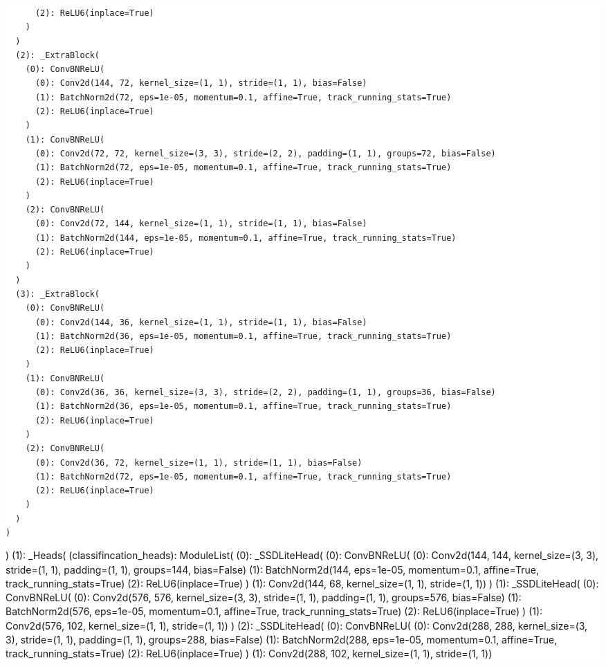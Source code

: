           (2): ReLU6(inplace=True)
        )
      )
      (2): _ExtraBlock(
        (0): ConvBNReLU(
          (0): Conv2d(144, 72, kernel_size=(1, 1), stride=(1, 1), bias=False)
          (1): BatchNorm2d(72, eps=1e-05, momentum=0.1, affine=True, track_running_stats=True)
          (2): ReLU6(inplace=True)
        )
        (1): ConvBNReLU(
          (0): Conv2d(72, 72, kernel_size=(3, 3), stride=(2, 2), padding=(1, 1), groups=72, bias=False)
          (1): BatchNorm2d(72, eps=1e-05, momentum=0.1, affine=True, track_running_stats=True)
          (2): ReLU6(inplace=True)
        )
        (2): ConvBNReLU(
          (0): Conv2d(72, 144, kernel_size=(1, 1), stride=(1, 1), bias=False)
          (1): BatchNorm2d(144, eps=1e-05, momentum=0.1, affine=True, track_running_stats=True)
          (2): ReLU6(inplace=True)
        )
      )
      (3): _ExtraBlock(
        (0): ConvBNReLU(
          (0): Conv2d(144, 36, kernel_size=(1, 1), stride=(1, 1), bias=False)
          (1): BatchNorm2d(36, eps=1e-05, momentum=0.1, affine=True, track_running_stats=True)
          (2): ReLU6(inplace=True)
        )
        (1): ConvBNReLU(
          (0): Conv2d(36, 36, kernel_size=(3, 3), stride=(2, 2), padding=(1, 1), groups=36, bias=False)
          (1): BatchNorm2d(36, eps=1e-05, momentum=0.1, affine=True, track_running_stats=True)
          (2): ReLU6(inplace=True)
        )
        (2): ConvBNReLU(
          (0): Conv2d(36, 72, kernel_size=(1, 1), stride=(1, 1), bias=False)
          (1): BatchNorm2d(72, eps=1e-05, momentum=0.1, affine=True, track_running_stats=True)
          (2): ReLU6(inplace=True)
        )
      )
    )
  )
  (1): _Heads(
    (classifincation_heads): ModuleList(
      (0): _SSDLiteHead(
        (0): ConvBNReLU(
          (0): Conv2d(144, 144, kernel_size=(3, 3), stride=(1, 1), padding=(1, 1), groups=144, bias=False)
          (1): BatchNorm2d(144, eps=1e-05, momentum=0.1, affine=True, track_running_stats=True)
          (2): ReLU6(inplace=True)
        )
        (1): Conv2d(144, 68, kernel_size=(1, 1), stride=(1, 1))
      )
      (1): _SSDLiteHead(
        (0): ConvBNReLU(
          (0): Conv2d(576, 576, kernel_size=(3, 3), stride=(1, 1), padding=(1, 1), groups=576, bias=False)
          (1): BatchNorm2d(576, eps=1e-05, momentum=0.1, affine=True, track_running_stats=True)
          (2): ReLU6(inplace=True)
        )
        (1): Conv2d(576, 102, kernel_size=(1, 1), stride=(1, 1))
      )
      (2): _SSDLiteHead(
        (0): ConvBNReLU(
          (0): Conv2d(288, 288, kernel_size=(3, 3), stride=(1, 1), padding=(1, 1), groups=288, bias=False)
          (1): BatchNorm2d(288, eps=1e-05, momentum=0.1, affine=True, track_running_stats=True)
          (2): ReLU6(inplace=True)
        )
        (1): Conv2d(288, 102, kernel_size=(1, 1), stride=(1, 1))